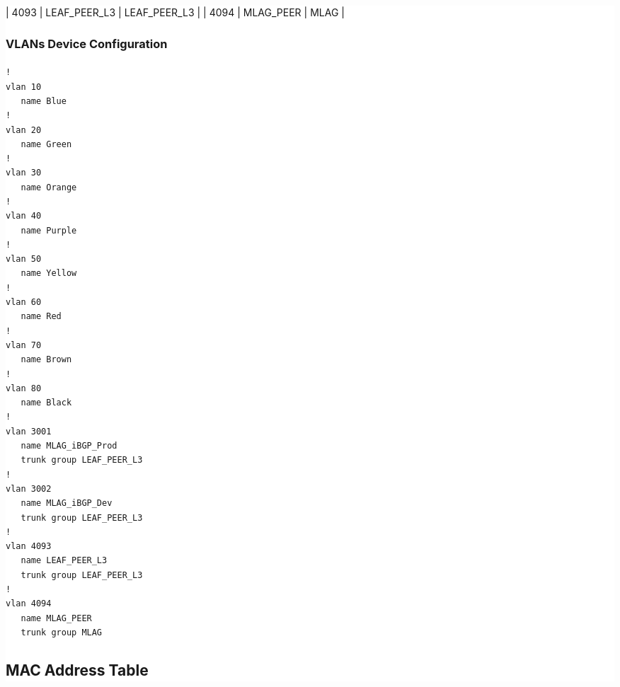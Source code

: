 | 4093 | LEAF_PEER_L3 | LEAF_PEER_L3 |
| 4094 | MLAG_PEER | MLAG |

### VLANs Device Configuration

```eos
!
vlan 10
   name Blue
!
vlan 20
   name Green
!
vlan 30
   name Orange
!
vlan 40
   name Purple
!
vlan 50
   name Yellow
!
vlan 60
   name Red
!
vlan 70
   name Brown
!
vlan 80
   name Black
!
vlan 3001
   name MLAG_iBGP_Prod
   trunk group LEAF_PEER_L3
!
vlan 3002
   name MLAG_iBGP_Dev
   trunk group LEAF_PEER_L3
!
vlan 4093
   name LEAF_PEER_L3
   trunk group LEAF_PEER_L3
!
vlan 4094
   name MLAG_PEER
   trunk group MLAG
```

## MAC Address Table
